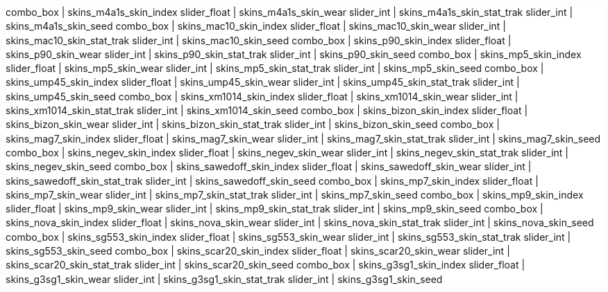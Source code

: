 combo_box | skins_m4a1s_skin_index
slider_float | skins_m4a1s_skin_wear
slider_int | skins_m4a1s_skin_stat_trak
slider_int | skins_m4a1s_skin_seed
combo_box | skins_mac10_skin_index
slider_float | skins_mac10_skin_wear
slider_int | skins_mac10_skin_stat_trak
slider_int | skins_mac10_skin_seed
combo_box | skins_p90_skin_index
slider_float | skins_p90_skin_wear
slider_int | skins_p90_skin_stat_trak
slider_int | skins_p90_skin_seed
combo_box | skins_mp5_skin_index
slider_float | skins_mp5_skin_wear
slider_int | skins_mp5_skin_stat_trak
slider_int | skins_mp5_skin_seed
combo_box | skins_ump45_skin_index
slider_float | skins_ump45_skin_wear
slider_int | skins_ump45_skin_stat_trak
slider_int | skins_ump45_skin_seed
combo_box | skins_xm1014_skin_index
slider_float | skins_xm1014_skin_wear
slider_int | skins_xm1014_skin_stat_trak
slider_int | skins_xm1014_skin_seed
combo_box | skins_bizon_skin_index
slider_float | skins_bizon_skin_wear
slider_int | skins_bizon_skin_stat_trak
slider_int | skins_bizon_skin_seed
combo_box | skins_mag7_skin_index
slider_float | skins_mag7_skin_wear
slider_int | skins_mag7_skin_stat_trak
slider_int | skins_mag7_skin_seed
combo_box | skins_negev_skin_index
slider_float | skins_negev_skin_wear
slider_int | skins_negev_skin_stat_trak
slider_int | skins_negev_skin_seed
combo_box | skins_sawedoff_skin_index
slider_float | skins_sawedoff_skin_wear
slider_int | skins_sawedoff_skin_stat_trak
slider_int | skins_sawedoff_skin_seed
combo_box | skins_mp7_skin_index
slider_float | skins_mp7_skin_wear
slider_int | skins_mp7_skin_stat_trak
slider_int | skins_mp7_skin_seed
combo_box | skins_mp9_skin_index
slider_float | skins_mp9_skin_wear
slider_int | skins_mp9_skin_stat_trak
slider_int | skins_mp9_skin_seed
combo_box | skins_nova_skin_index
slider_float | skins_nova_skin_wear
slider_int | skins_nova_skin_stat_trak
slider_int | skins_nova_skin_seed
combo_box | skins_sg553_skin_index
slider_float | skins_sg553_skin_wear
slider_int | skins_sg553_skin_stat_trak
slider_int | skins_sg553_skin_seed
combo_box | skins_scar20_skin_index
slider_float | skins_scar20_skin_wear
slider_int | skins_scar20_skin_stat_trak
slider_int | skins_scar20_skin_seed
combo_box | skins_g3sg1_skin_index
slider_float | skins_g3sg1_skin_wear
slider_int | skins_g3sg1_skin_stat_trak
slider_int | skins_g3sg1_skin_seed